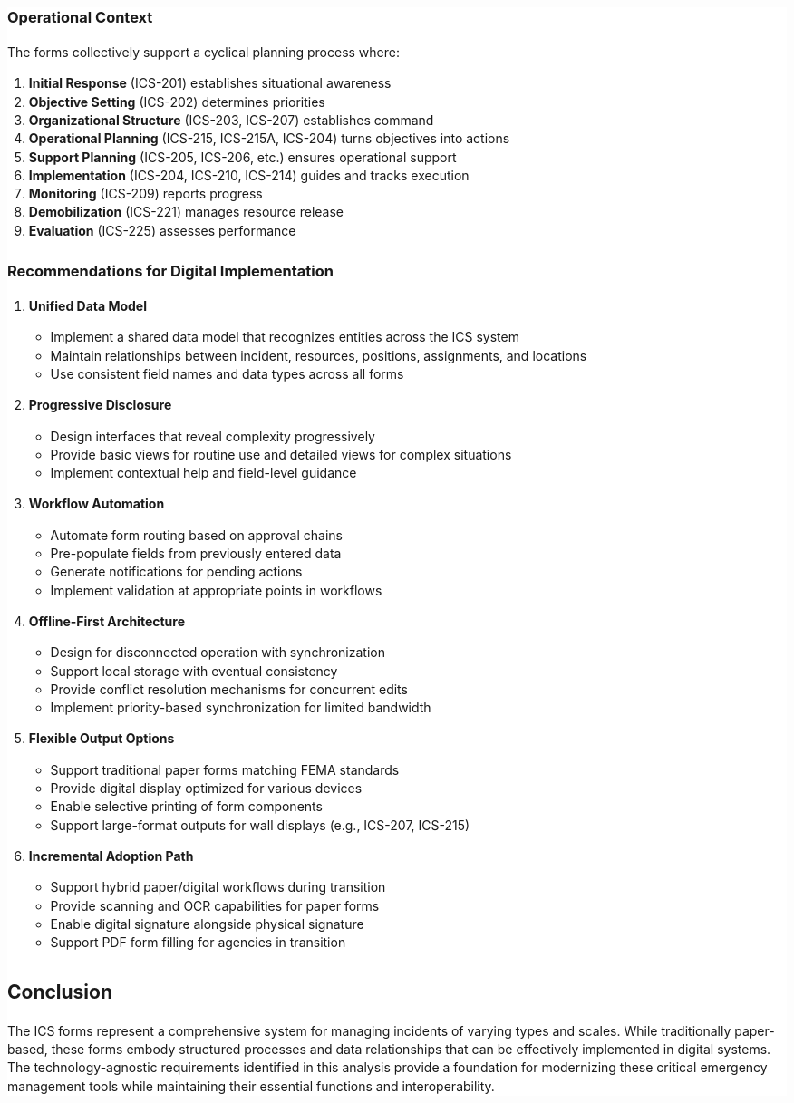 ### Operational Context

The forms collectively support a cyclical planning process where:

1. **Initial Response** (ICS-201) establishes situational awareness
2. **Objective Setting** (ICS-202) determines priorities
3. **Organizational Structure** (ICS-203, ICS-207) establishes command
4. **Operational Planning** (ICS-215, ICS-215A, ICS-204) turns objectives into actions
5. **Support Planning** (ICS-205, ICS-206, etc.) ensures operational support
6. **Implementation** (ICS-204, ICS-210, ICS-214) guides and tracks execution
7. **Monitoring** (ICS-209) reports progress
8. **Demobilization** (ICS-221) manages resource release
9. **Evaluation** (ICS-225) assesses performance

### Recommendations for Digital Implementation

1. **Unified Data Model**
   - Implement a shared data model that recognizes entities across the ICS system
   - Maintain relationships between incident, resources, positions, assignments, and locations
   - Use consistent field names and data types across all forms

2. **Progressive Disclosure**
   - Design interfaces that reveal complexity progressively
   - Provide basic views for routine use and detailed views for complex situations
   - Implement contextual help and field-level guidance

3. **Workflow Automation**
   - Automate form routing based on approval chains
   - Pre-populate fields from previously entered data
   - Generate notifications for pending actions
   - Implement validation at appropriate points in workflows

4. **Offline-First Architecture**
   - Design for disconnected operation with synchronization
   - Support local storage with eventual consistency
   - Provide conflict resolution mechanisms for concurrent edits
   - Implement priority-based synchronization for limited bandwidth

5. **Flexible Output Options**
   - Support traditional paper forms matching FEMA standards
   - Provide digital display optimized for various devices
   - Enable selective printing of form components
   - Support large-format outputs for wall displays (e.g., ICS-207, ICS-215)

6. **Incremental Adoption Path**
   - Support hybrid paper/digital workflows during transition
   - Provide scanning and OCR capabilities for paper forms
   - Enable digital signature alongside physical signature
   - Support PDF form filling for agencies in transition

## Conclusion

The ICS forms represent a comprehensive system for managing incidents of varying types and scales. While traditionally paper-based, these forms embody structured processes and data relationships that can be effectively implemented in digital systems. The technology-agnostic requirements identified in this analysis provide a foundation for modernizing these critical emergency management tools while maintaining their essential functions and interoperability.
